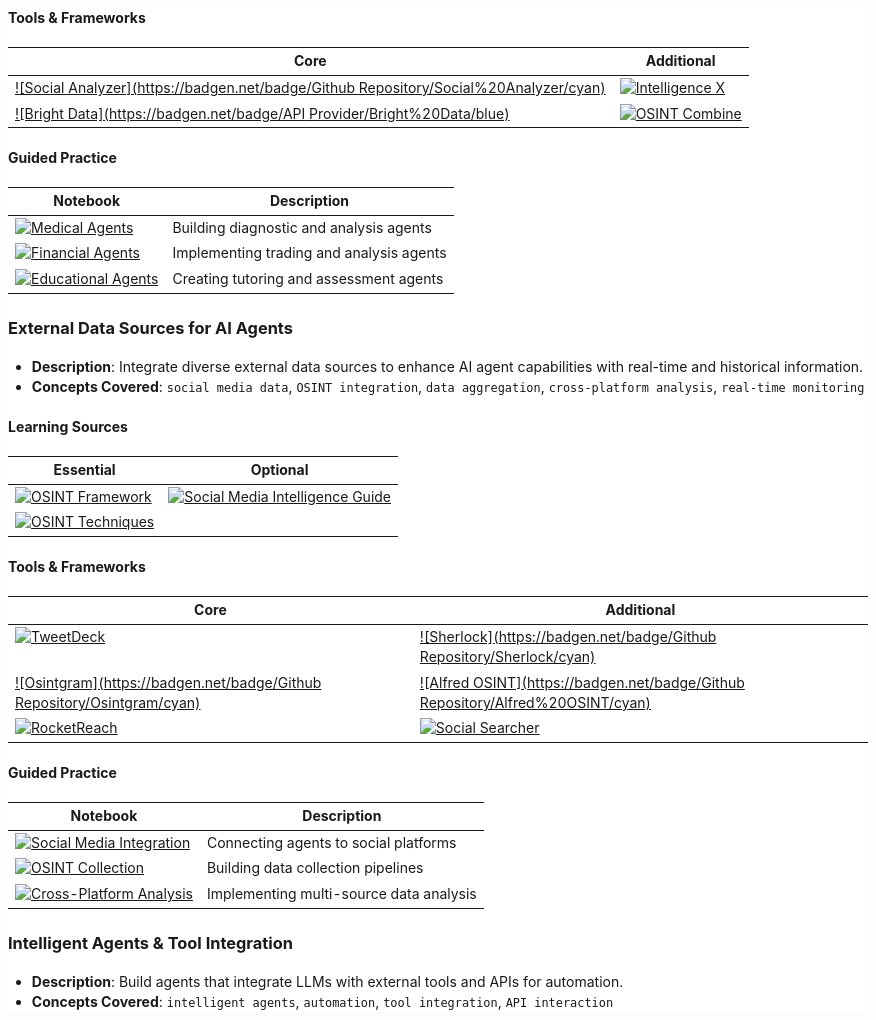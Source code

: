 #### Tools & Frameworks
| Core | Additional |
|-----------|----------|
| [![Social Analyzer](https://badgen.net/badge/Github Repository/Social%20Analyzer/cyan)](https://github.com/qeeqbox/social-analyzer) | [![Intelligence X](https://badgen.net/badge/Tool/Intelligence%20X/blue)](https://intelx.io/) |
| [![Bright Data](https://badgen.net/badge/API Provider/Bright%20Data/blue)](https://brightdata.com/) | [![OSINT Combine](https://badgen.net/badge/Tool/OSINT%20Combine/blue)](https://www.osintcombine.com/) |

#### Guided Practice
| Notebook | Description |
|----------|-------------|
| [![Medical Agents](https://badgen.net/badge/Notebook/Medical%20Agents/orange)](notebooks/medical_agents.ipynb) | Building diagnostic and analysis agents |
| [![Financial Agents](https://badgen.net/badge/Notebook/Financial%20Agents/orange)](notebooks/financial_agents.ipynb) | Implementing trading and analysis agents |
| [![Educational Agents](https://badgen.net/badge/Notebook/Educational%20Agents/orange)](notebooks/educational_agents.ipynb) | Creating tutoring and assessment agents |

### External Data Sources for AI Agents
- **Description**: Integrate diverse external data sources to enhance AI agent capabilities with real-time and historical information.
- **Concepts Covered**: `social media data`, `OSINT integration`, `data aggregation`, `cross-platform analysis`, `real-time monitoring`

#### Learning Sources
| Essential | Optional |
|-----------|----------|
| [![OSINT Framework](https://badgen.net/badge/Docs/OSINT%20Framework/green)](https://osintframework.com/) | [![Social Media Intelligence Guide](https://badgen.net/badge/Docs/Social%20Media%20Guide/green)](https://www.bellingcat.com/resources/how-tos/2019/12/10/social-media-intelligence-guide/) |
| [![OSINT Techniques](https://badgen.net/badge/Docs/OSINT%20Techniques/green)](https://www.osinttechniques.com/) | |

#### Tools & Frameworks
| Core | Additional |
|-----------|----------|
| [![TweetDeck](https://badgen.net/badge/Tool/TweetDeck/blue)](https://tweetdeck.twitter.com/) | [![Sherlock](https://badgen.net/badge/Github Repository/Sherlock/cyan)](https://github.com/sherlock-project/sherlock) |
| [![Osintgram](https://badgen.net/badge/Github Repository/Osintgram/cyan)](https://github.com/Datalux/Osintgram) | [![Alfred OSINT](https://badgen.net/badge/Github Repository/Alfred%20OSINT/cyan)](https://github.com/Alfredredbird/alfred) |
| [![RocketReach](https://badgen.net/badge/Tool/RocketReach/blue)](https://rocketreach.co/) | [![Social Searcher](https://badgen.net/badge/Tool/Social%20Searcher/blue)](https://www.social-searcher.com/) |

#### Guided Practice
| Notebook | Description |
|----------|-------------|
| [![Social Media Integration](https://badgen.net/badge/Notebook/Social%20Media%20Integration/orange)](notebooks/social_media_integration.ipynb) | Connecting agents to social platforms |
| [![OSINT Collection](https://badgen.net/badge/Notebook/OSINT%20Collection/orange)](notebooks/osint_collection.ipynb) | Building data collection pipelines |
| [![Cross-Platform Analysis](https://badgen.net/badge/Notebook/Cross-Platform%20Analysis/orange)](notebooks/cross_platform_analysis.ipynb) | Implementing multi-source data analysis |



### Intelligent Agents & Tool Integration
- **Description**: Build agents that integrate LLMs with external tools and APIs for automation.
- **Concepts Covered**: `intelligent agents`, `automation`, `tool integration`, `API interaction`
